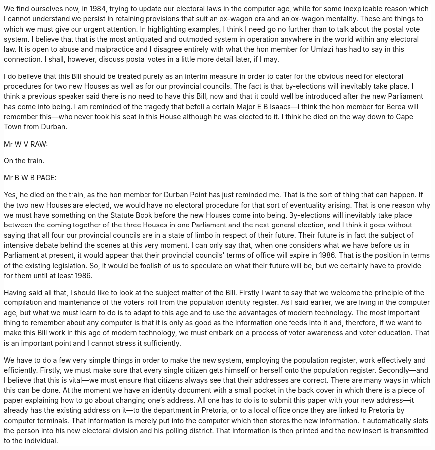 <p>We find ourselves now, in 1984, trying to update our electoral laws in the computer age, while for some inexplicable reason which I cannot understand we persist in retaining provisions that suit an ox-wagon era and an ox-wagon mentality. These are things to which we must give our urgent attention. In highlighting examples, I think I need go no further than to talk about the postal vote system. I believe that that is the most antiquated and outmoded system in operation anywhere in the world within any electoral law. It is open to abuse and malpractice and I disagree entirely with what the hon member for Umlazi has had to say in this connection. I shall, however, discuss postal votes in a little more detail later, if I may.</p>

<p>I do believe that this Bill should be treated purely as an interim measure in order to cater for the obvious need for electoral procedures for two new Houses as well as for our provincial councils. The fact is that by-elections will inevitably take place. I think a previous speaker said there is no need to have this Bill, now and that it could well be introduced after the new Parliament has come into being. I am reminded of the tragedy that befell a certain Major E B Isaacs&#x2014;I think the hon member for Berea will remember this&#x2014;who never took his seat in this House although he was elected to it. I think he died on the way down to Cape Town from Durban.</p>

</speech>

<speech by="#raw">

<from>Mr <person refersTo="hansard_za">W V RAW</person>:</from>

<p>On the train.</p>

</speech>

<speech by="#page">

<from>Mr <person refersTo="hansard_za">B W B PAGE</person>:</from>

<p>Yes, he died on the train, as the hon member for Durban Point has just reminded me. That is the sort of thing that can happen. If the two new Houses are elected, we would have no electoral procedure for that sort of eventuality arising. That is one reason why we must have something on the Statute Book before the new Houses come into being. By-elections will inevitably take place between the coming together of the three Houses in one Parliament and the next general election, and I think it goes without saying that all four our provincial councils are in a state of limbo in respect of their future. Their future is in fact the subject of intensive debate behind the scenes at this very moment. I can only say that, when one considers what we have before us in Parliament at present, it would appear that their provincial councils&#x2019; terms of office will expire in 1986. That is the position in terms of the existing legislation. So, it would be foolish of us to speculate on what their future will be, but we certainly have to provide for them until at least 1986.</p>

<p>Having said all that, I should like to look at the subject matter of the Bill. Firstly I want to say that we welcome the principle of the compilation and maintenance of the voters&#x2019; roll from the population identity register. As I said earlier, we are living in the computer age, but what we must learn to do is to adapt to this age and to use the advantages of modern technology. The most important thing to remember about any computer is that it is only as good as the information one feeds into it and, therefore, if we want to make this Bill work in this age of modern technology, we must embark on a process of voter awareness and voter education. That is an important point and I cannot stress it sufficiently.</p>

<p>We have to do a few very simple things in order to make the new system, employing the population register, work effectively and efficiently. Firstly, we must make sure that every single citizen gets himself or herself onto the population register. Secondly&#x2014;and I believe that this is vital&#x2014;we must ensure that citizens always see that their addresses are correct. There are many ways in which this can be done. At the moment we have an identity document with a small pocket in the back cover in which there is a piece of paper explaining how to go about changing one&#x2019;s address. All one has to do is to submit this paper with your new address&#x2014;it already has the existing address on it&#x2014;to the department in Pretoria, or to a local office once they are <span class="col_9133-9134" refersTo="page_0357"/>linked to Pretoria by computer terminals. That information is merely put into the computer which then stores the new information. It automatically slots the person into his new electoral division and his polling district. That information is then printed and the new insert is transmitted to the individual.</p>
